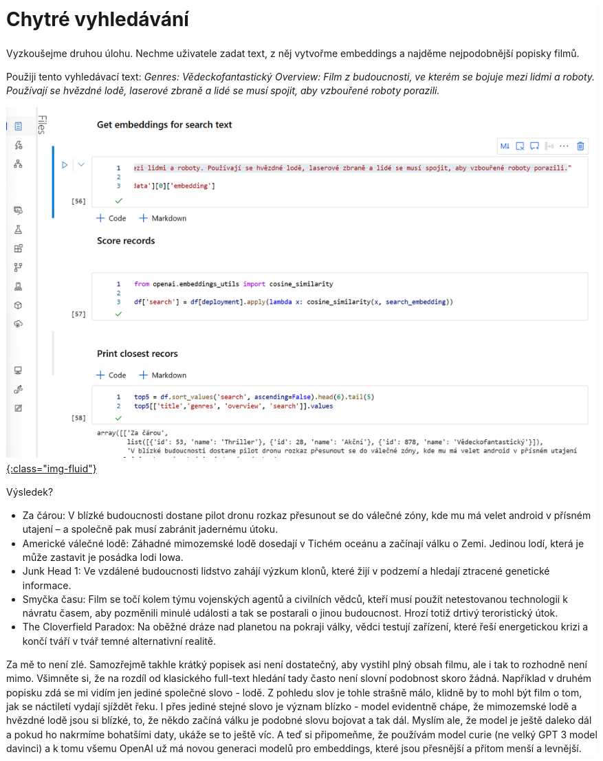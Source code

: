 # Chytré vyhledávání
Vyzkoušejme druhou úlohu. Nechme uživatele zadat text, z něj vytvořme embeddings a najděme nejpodobnější popisky filmů. 

Použiji tento vyhledávací text:
*Genres: Vědeckofantastický Overview: Film z budoucnosti, ve kterém se bojuje mezi lidmi a roboty. Používají se hvězdné lodě, laserové zbraně a lidé se musí spojit, aby vzbouřené roboty porazili.*

[![](/images/2023/2023-01-31-18-45-02.png){:class="img-fluid"}](/images/2023/2023-01-31-18-45-02.png)

Výsledek?
- Za čárou: V blízké budoucnosti dostane pilot dronu rozkaz přesunout se do válečné zóny, kde mu má velet android v přísném utajení – a společně pak musí zabránit jadernému útoku.
- Americké válečné lodě: Záhadné mimozemské lodě dosedají v Tichém oceánu a začínají válku o Zemi. Jedinou lodí, která je může zastavit je posádka lodi Iowa.
- Junk Head 1: Ve vzdálené budoucnosti lidstvo zahájí výzkum klonů, které žijí v podzemí a hledají ztracené genetické informace.
- Smyčka času: Film se točí kolem týmu vojenských agentů a civilních vědců, kteří musí použít netestovanou technologii k návratu časem, aby pozměnili minulé události a tak se postarali o jinou budoucnost. Hrozí totiž drtivý teroristický útok.
- The Cloverfield Paradox: Na oběžné dráze nad planetou na pokraji války, vědci testují zařízení, které řeší energetickou krizi a končí tváří v tvář temné alternativní realitě.

Za mě to není zlé. Samozřejmě takhle krátký popisek asi není dostatečný, aby vystihl plný obsah filmu, ale i tak to rozhodně není mimo. Všimněte si, že na rozdíl od klasického full-text hledání tady často není slovní podobnost skoro žádná. Například v druhém popisku zdá se mi vidím jen jediné společné slovo - lodě. Z pohledu slov je tohle strašně málo, klidně by to mohl být film o tom, jak se náctiletí vydají sjíždět řeku. I přes jediné stejné slovo je význam blízko - model evidentně chápe, že mimozemské lodě a hvězdné lodě jsou si blízké, to, že někdo začíná válku je podobné slovu bojovat a tak dál. Myslím ale, že model je ještě daleko dál a pokud ho nakrmíme bohatšími daty, ukáže se to ještě víc. A teď si připomeňme, že používám model curie (ne velký GPT 3 model davinci) a k tomu všemu OpenAI už má novou generaci modelů pro embeddings, které jsou přesnější a přitom menší a levnější.

